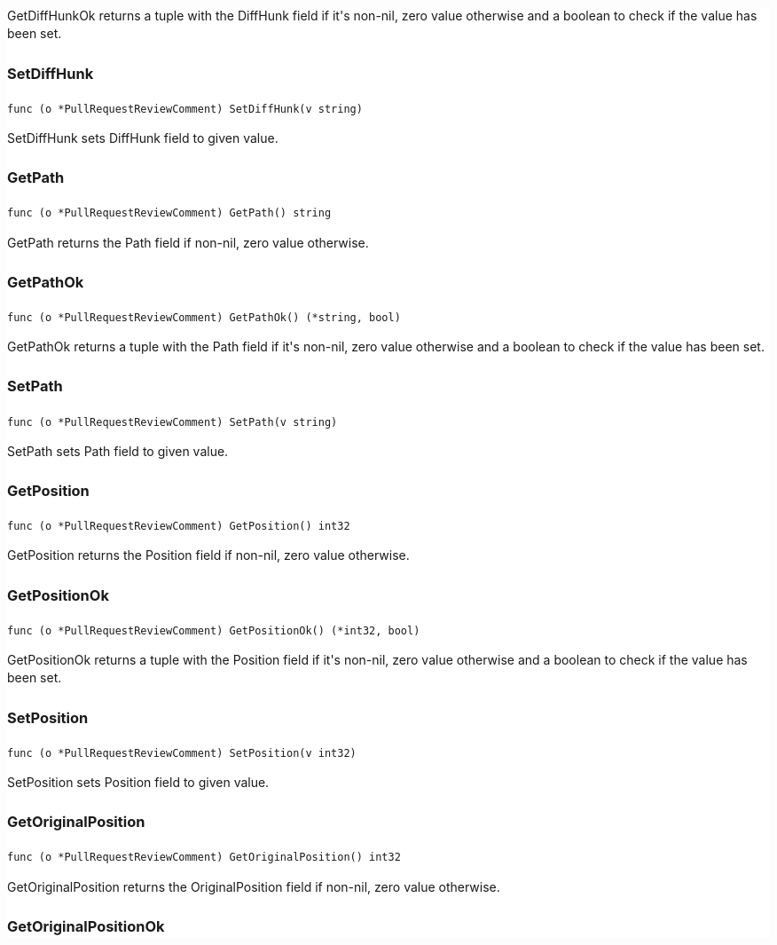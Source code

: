 GetDiffHunkOk returns a tuple with the DiffHunk field if it's non-nil, zero value otherwise
and a boolean to check if the value has been set.

### SetDiffHunk

`func (o *PullRequestReviewComment) SetDiffHunk(v string)`

SetDiffHunk sets DiffHunk field to given value.


### GetPath

`func (o *PullRequestReviewComment) GetPath() string`

GetPath returns the Path field if non-nil, zero value otherwise.

### GetPathOk

`func (o *PullRequestReviewComment) GetPathOk() (*string, bool)`

GetPathOk returns a tuple with the Path field if it's non-nil, zero value otherwise
and a boolean to check if the value has been set.

### SetPath

`func (o *PullRequestReviewComment) SetPath(v string)`

SetPath sets Path field to given value.


### GetPosition

`func (o *PullRequestReviewComment) GetPosition() int32`

GetPosition returns the Position field if non-nil, zero value otherwise.

### GetPositionOk

`func (o *PullRequestReviewComment) GetPositionOk() (*int32, bool)`

GetPositionOk returns a tuple with the Position field if it's non-nil, zero value otherwise
and a boolean to check if the value has been set.

### SetPosition

`func (o *PullRequestReviewComment) SetPosition(v int32)`

SetPosition sets Position field to given value.


### GetOriginalPosition

`func (o *PullRequestReviewComment) GetOriginalPosition() int32`

GetOriginalPosition returns the OriginalPosition field if non-nil, zero value otherwise.

### GetOriginalPositionOk
